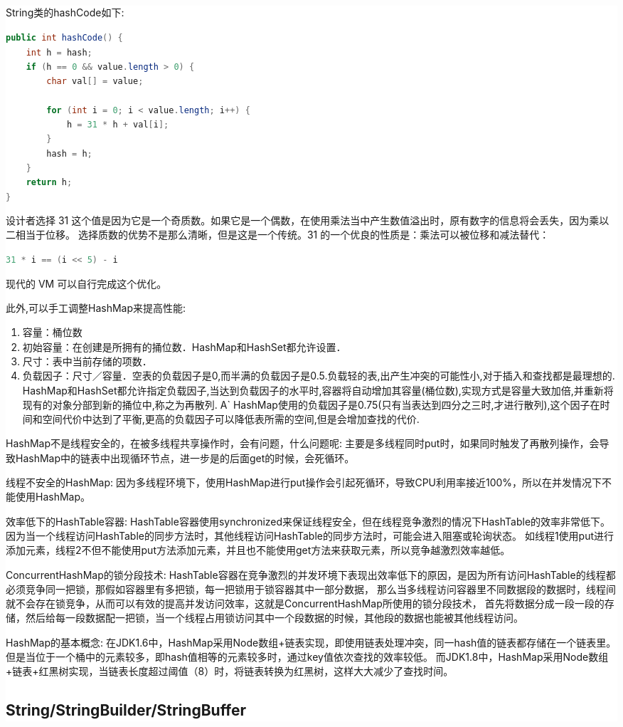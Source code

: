 String类的hashCode如下:
```java
public int hashCode() {
    int h = hash;
    if (h == 0 && value.length > 0) {
        char val[] = value;

        for (int i = 0; i < value.length; i++) {
            h = 31 * h + val[i];
        }
        hash = h;
    }
    return h;
}
```

设计者选择 31 这个值是因为它是一个奇质数。如果它是一个偶数，在使用乘法当中产生数值溢出时，原有数字的信息将会丢失，因为乘以二相当于位移。
选择质数的优势不是那么清晰，但是这是一个传统。31 的一个优良的性质是：乘法可以被位移和减法替代：

```java
31 * i == (i << 5) - i
```

现代的 VM 可以自行完成这个优化。

此外,可以手工调整HashMap来提高性能: 
1. 容量：桶位数 
2. 初始容量：在创建是所拥有的捅位数．HashMap和HashSet都允许设置． 
3. 尺寸：表中当前存储的项数． 
4. 负载因子：尺寸／容量．空表的负载因子是0,而半满的负载因子是0.5.负载轻的表,出产生冲突的可能性小,对于插入和查找都是最理想的. 
HashMap和HashSet都允许指定负载因子,当达到负载因子的水平时,容器将自动增加其容量(桶位数),实现方式是容量大致加倍,并重新将现有的对象分部到新的捅位中,称之为再散列. 
A` HashMap使用的负载因子是0.75(只有当表达到四分之三时,才进行散列),这个因子在时间和空间代价中达到了平衡,更高的负载因子可以降低表所需的空间,但是会增加查找的代价.

HashMap不是线程安全的，在被多线程共享操作时，会有问题，什么问题呢: 
主要是多线程同时put时，如果同时触发了再散列操作，会导致HashMap中的链表中出现循环节点，进一步是的后面get的时候，会死循环。

线程不安全的HashMap:
因为多线程环境下，使用HashMap进行put操作会引起死循环，导致CPU利用率接近100%，所以在并发情况下不能使用HashMap。

效率低下的HashTable容器:
HashTable容器使用synchronized来保证线程安全，但在线程竞争激烈的情况下HashTable的效率非常低下。
因为当一个线程访问HashTable的同步方法时，其他线程访问HashTable的同步方法时，可能会进入阻塞或轮询状态。
如线程1使用put进行添加元素，线程2不但不能使用put方法添加元素，并且也不能使用get方法来获取元素，所以竞争越激烈效率越低。

ConcurrentHashMap的锁分段技术:
HashTable容器在竞争激烈的并发环境下表现出效率低下的原因，是因为所有访问HashTable的线程都必须竞争同一把锁，那假如容器里有多把锁，每一把锁用于锁容器其中一部分数据，
那么当多线程访问容器里不同数据段的数据时，线程间就不会存在锁竞争，从而可以有效的提高并发访问效率，这就是ConcurrentHashMap所使用的锁分段技术，
首先将数据分成一段一段的存储，然后给每一段数据配一把锁，当一个线程占用锁访问其中一个段数据的时候，其他段的数据也能被其他线程访问。
     
HashMap的基本概念:
在JDK1.6中，HashMap采用Node数组+链表实现，即使用链表处理冲突，同一hash值的链表都存储在一个链表里。
但是当位于一个桶中的元素较多，即hash值相等的元素较多时，通过key值依次查找的效率较低。
而JDK1.8中，HashMap采用Node数组+链表+红黑树实现，当链表长度超过阈值（8）时，将链表转换为红黑树，这样大大减少了查找时间。

## String/StringBuilder/StringBuffer
